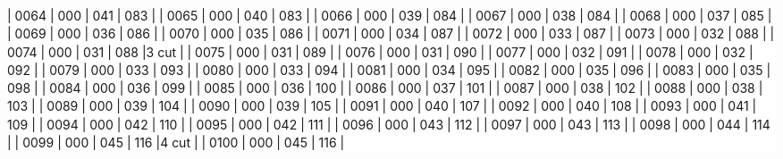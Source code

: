 | 0064 |  000 | 041 | 083 |
| 0065 |  000 | 040 | 083 |
| 0066 |  000 | 039 | 084 |
| 0067 |  000 | 038 | 084 |
| 0068 |  000 | 037 | 085 |
| 0069 |  000 | 036 | 086 |
| 0070 |  000 | 035 | 086 |
| 0071 |  000 | 034 | 087 |
| 0072 |  000 | 033 | 087 |
| 0073 |  000 | 032 | 088 |
| 0074 |  000 | 031 | 088 |3 cut |
| 0075 |  000 | 031 | 089 |
| 0076 |  000 | 031 | 090 |
| 0077 |  000 | 032 | 091 |
| 0078 |  000 | 032 | 092 |
| 0079 |  000 | 033 | 093 |
| 0080 |  000 | 033 | 094 |
| 0081 |  000 | 034 | 095 |
| 0082 |  000 | 035 | 096 |
| 0083 |  000 | 035 | 098 |
| 0084 |  000 | 036 | 099 |
| 0085 |  000 | 036 | 100 |
| 0086 |  000 | 037 | 101 |
| 0087 |  000 | 038 | 102 |
| 0088 |  000 | 038 | 103 |
| 0089 |  000 | 039 | 104 |
| 0090 |  000 | 039 | 105 |
| 0091 |  000 | 040 | 107 |
| 0092 |  000 | 040 | 108 |
| 0093 |  000 | 041 | 109 |
| 0094 |  000 | 042 | 110 |
| 0095 |  000 | 042 | 111 |
| 0096 |  000 | 043 | 112 |
| 0097 |  000 | 043 | 113 |
| 0098 |  000 | 044 | 114 |
| 0099 |  000 | 045 | 116 |4 cut |
| 0100 |  000 | 045 | 116 |